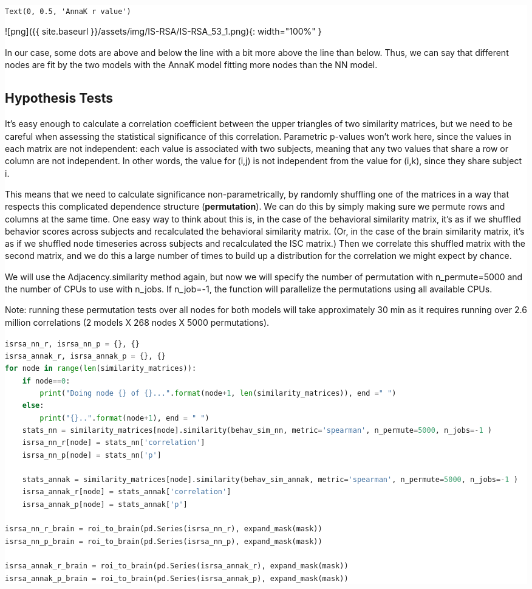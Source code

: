     Text(0, 0.5, 'AnnaK r value')



![png]({{ site.baseurl }}/assets/img/IS-RSA/IS-RSA_53_1.png){: width="100%" }

In our case, some dots are above and below the line with a bit more above the line than below. Thus, we can say that different nodes are fit by the two models with the AnnaK model fitting more nodes than the NN model.

## Hypothesis Tests
It’s easy enough to calculate a correlation coefficient between the upper triangles of two similarity matrices, but we need to be careful when assessing the statistical significance of this correlation. Parametric p-values won’t work here, since the values in each matrix are not independent: each value is associated with two subjects, meaning that any two values that share a row or column are not independent. In other words, the value for (i,j) is not independent from the value for (i,k), since they share subject i.

This means that we need to calculate significance non-parametrically, by randomly shuffling one of the matrices in a way that respects this complicated dependence structure (**permutation**). We can do this by simply making sure we permute rows and columns at the same time. One easy way to think about this is, in the case of the behavioral similarity matrix, it’s as if we shuffled behavior scores across subjects and recalculated the behavioral similarity matrix. (Or, in the case of the brain similarity matrix, it’s as if we shuffled node timeseries across subjects and recalculated the ISC matrix.) Then we correlate this shuffled matrix with the second matrix, and we do this a large number of times to build up a distribution for the correlation we might expect by chance.

We will use the Adjacency.similarity method again, but now we will specify the number of permutation with n_permute=5000 and the number of CPUs to use with n_jobs. If n_job=-1, the function will parallelize the permutations using all available CPUs.

Note: running these permutation tests over all nodes for both models will take approximately 30 min as it requires running over 2.6 million correlations (2 models X 268 nodes X 5000 permutations).

```python
isrsa_nn_r, isrsa_nn_p = {}, {}
isrsa_annak_r, isrsa_annak_p = {}, {}
for node in range(len(similarity_matrices)):
    if node==0:
        print("Doing node {} of {}...".format(node+1, len(similarity_matrices)), end =" ")
    else:
        print("{}..".format(node+1), end = " ")
    stats_nn = similarity_matrices[node].similarity(behav_sim_nn, metric='spearman', n_permute=5000, n_jobs=-1 )
    isrsa_nn_r[node] = stats_nn['correlation']
    isrsa_nn_p[node] = stats_nn['p']
    
    stats_annak = similarity_matrices[node].similarity(behav_sim_annak, metric='spearman', n_permute=5000, n_jobs=-1 )
    isrsa_annak_r[node] = stats_annak['correlation']
    isrsa_annak_p[node] = stats_annak['p']

isrsa_nn_r_brain = roi_to_brain(pd.Series(isrsa_nn_r), expand_mask(mask))
isrsa_nn_p_brain = roi_to_brain(pd.Series(isrsa_nn_p), expand_mask(mask))

isrsa_annak_r_brain = roi_to_brain(pd.Series(isrsa_annak_r), expand_mask(mask))
isrsa_annak_p_brain = roi_to_brain(pd.Series(isrsa_annak_p), expand_mask(mask))
```
